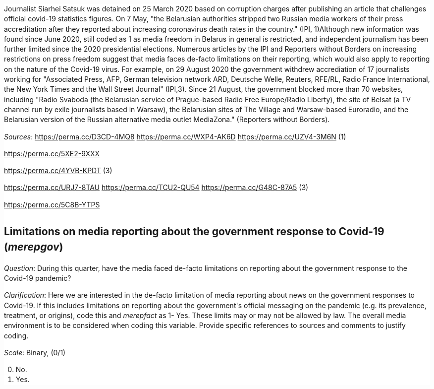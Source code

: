  Journalist Siarhei Satsuk was detained on 25 March 2020 based on corruption charges after publishing an article that challenges official covid-19 statistics figures. On 7 May, "the Belarusian authorities stripped two Russian media workers of their press accreditation after they reported about increasing coronavirus death rates in the country." (IPI, 1)Although new information was found since June 2020, still coded as 1 as media freedom in Belarus in general is restricted, and independent journalism has been further limited since the 2020 presidential elections. Numerous articles by the IPI and Reporters without Borders on increasing restrictions on press freedom suggest that media faces de-facto limitations on their reporting, which would also apply to reporting on the nature of the Covid-19 virus. For example, on 29 August 2020 the government withdrew accrediation of 17 journalists working for "Associated Press, AFP, German television network ARD, Deutsche Welle, Reuters, RFE/RL, Radio France International, the New York Times and the Wall Street Journal" (IPI,3). Since 21 August, the government blocked more than 70 websites, including "Radio Svaboda (the Belarusian service of Prague-based Radio Free Europe/Radio Liberty), the site of Belsat (a TV channel run by exile journalists based in Warsaw), the Belarusian sites of The Village and Warsaw-based Euroradio, and the Belarusian version of the Russian alternative media outlet MediaZona." (Reporters without Borders). 

*Sources*:
 https://perma.cc/D3CD-4MQ8
https://perma.cc/WXP4-AK6D
https://perma.cc/UZV4-3M6N
(1)

https://perma.cc/5XE2-9XXX

https://perma.cc/4YVB-KPDT
(3)

https://perma.cc/URJ7-8TAU
https://perma.cc/TCU2-QU54
https://perma.cc/G48C-87A5
(3)

https://perma.cc/5C8B-YTPS





## Limitations on media reporting about the government response to Covid-19 (*merepgov*) 

*Question*: During this quarter,  have the media faced  de-facto limitations on reporting about the government response to the Covid-19 pandemic?

 

*Clarification*: Here we are interested in the de-facto limitation of media reporting about news on the government responses to Covid-19. If this includes limitations on reporting about the government's official messaging on the pandemic (e.g. its prevalence, treatment, or origins), code this and *merepfact* as 1- Yes. These limits may or may not be allowed by law. The overall media environment is to be considered when coding this variable. Provide specific references to sources and comments to justify coding. 

 

*Scale*: Binary, (0/1) 

 0. No. 
 1. Yes.
